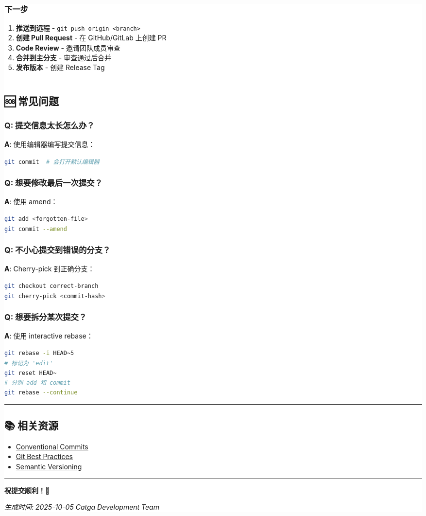 ### 下一步
1. **推送到远程** - `git push origin <branch>`
2. **创建 Pull Request** - 在 GitHub/GitLab 上创建 PR
3. **Code Review** - 邀请团队成员审查
4. **合并到主分支** - 审查通过后合并
5. **发布版本** - 创建 Release Tag

---

## 🆘 常见问题

### Q: 提交信息太长怎么办？
**A**: 使用编辑器编写提交信息：
```bash
git commit  # 会打开默认编辑器
```

### Q: 想要修改最后一次提交？
**A**: 使用 amend：
```bash
git add <forgotten-file>
git commit --amend
```

### Q: 不小心提交到错误的分支？
**A**: Cherry-pick 到正确分支：
```bash
git checkout correct-branch
git cherry-pick <commit-hash>
```

### Q: 想要拆分某次提交？
**A**: 使用 interactive rebase：
```bash
git rebase -i HEAD~5
# 标记为 'edit'
git reset HEAD~
# 分别 add 和 commit
git rebase --continue
```

---

## 📚 相关资源

- [Conventional Commits](https://www.conventionalcommits.org/)
- [Git Best Practices](https://git-scm.com/book/en/v2)
- [Semantic Versioning](https://semver.org/)

---

**祝提交顺利！🎊**

*生成时间: 2025-10-05*
*Catga Development Team*
